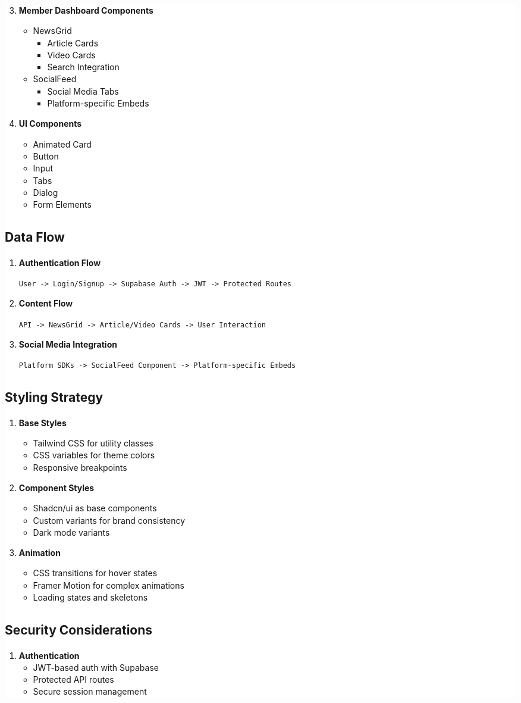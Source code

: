 3. **Member Dashboard Components**
   - NewsGrid
     - Article Cards
     - Video Cards
     - Search Integration
   - SocialFeed
     - Social Media Tabs
     - Platform-specific Embeds

4. **UI Components**
   - Animated Card
   - Button
   - Input
   - Tabs
   - Dialog
   - Form Elements

## Data Flow

1. **Authentication Flow**
   ```
   User -> Login/Signup -> Supabase Auth -> JWT -> Protected Routes
   ```

2. **Content Flow**
   ```
   API -> NewsGrid -> Article/Video Cards -> User Interaction
   ```

3. **Social Media Integration**
   ```
   Platform SDKs -> SocialFeed Component -> Platform-specific Embeds
   ```

## Styling Strategy

1. **Base Styles**
   - Tailwind CSS for utility classes
   - CSS variables for theme colors
   - Responsive breakpoints

2. **Component Styles**
   - Shadcn/ui as base components
   - Custom variants for brand consistency
   - Dark mode variants

3. **Animation**
   - CSS transitions for hover states
   - Framer Motion for complex animations
   - Loading states and skeletons

## Security Considerations

1. **Authentication**
   - JWT-based auth with Supabase
   - Protected API routes
   - Secure session management
